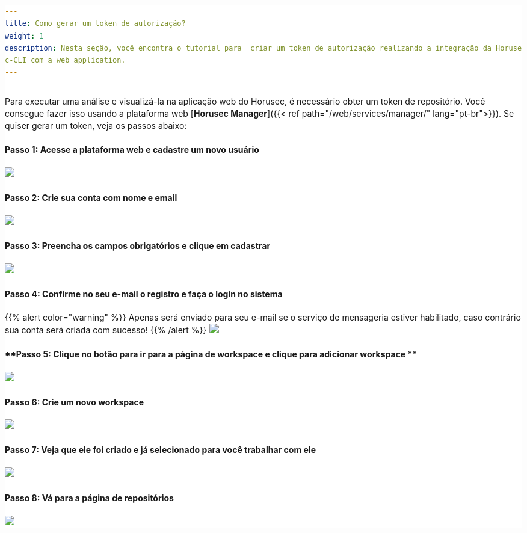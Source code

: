 ```yaml
---
title: Como gerar um token de autorização?
weight: 1
description: Nesta seção, você encontra o tutorial para  criar um token de autorização realizando a integração da Horusec-CLI com a web application.
---
```


---

Para executar uma análise e visualizá-la na aplicação web do Horusec, é necessário obter um token de repositório. 
Você consegue fazer isso usando a plataforma web [**Horusec Manager**]({{< ref path="/web/services/manager/" lang="pt-br">}}). Se quiser gerar um token, veja os passos abaixo:

#### **Passo 1:  Acesse a plataforma web e cadastre um novo usuário**
  <img style="width:100%" src="/docs/ptbr/tutorials/how-to-create-authorization-token/step1.png">

#### **Passo 2: Crie sua conta com nome e email**
  <img style="width:100%" src="/docs/ptbr/tutorials/how-to-create-authorization-token/step2.png">

#### **Passo 3: Preencha os campos obrigatórios e clique em cadastrar**
  <img style="width:100%" src="/docs/ptbr/tutorials/how-to-create-authorization-token/step3.png">

#### **Passo 4: Confirme no seu e-mail o registro e faça o login no sistema**
{{% alert color="warning" %}}
Apenas será enviado para seu e-mail se o serviço de mensageria estiver habilitado, caso contrário sua conta será criada com sucesso!
{{% /alert %}}
  <img style="width:100%" src="/docs/ptbr/tutorials/how-to-create-authorization-token/step4.png">

#### **Passo 5: Clique no botão para ir para a página de workspace e clique para adicionar workspace **
  <img style="width:100%" src="/docs/ptbr/tutorials/how-to-create-authorization-token/step5.png">

#### **Passo 6: Crie um novo workspace**
  <img style="width:100%" src="/docs/ptbr/tutorials/how-to-create-authorization-token/step6.png">

#### **Passo 7: Veja que ele foi criado e já selecionado para você trabalhar com ele**
  <img style="width:100%" src="/docs/ptbr/tutorials/how-to-create-authorization-token/step7.png">

#### **Passo 8: Vá para a página de repositórios**
  <img style="width:100%" src="/docs/ptbr/tutorials/how-to-create-authorization-token/step8.png">
